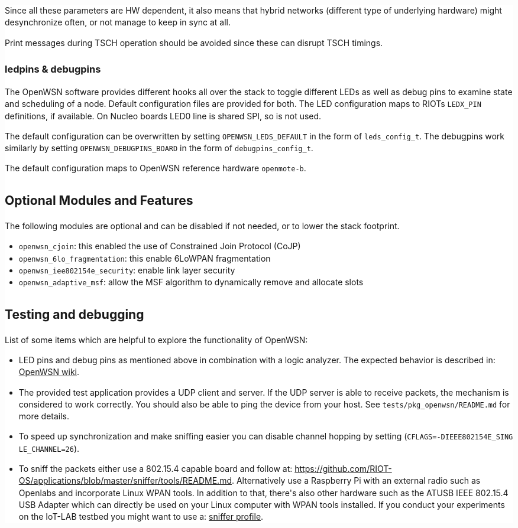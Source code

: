  Since all these parameters are HW dependent, it also means that hybrid
 networks (different type of underlying hardware) might desynchronize often,
 or not manage to keep in sync at all.

 Print messages during TSCH operation should be avoided since these can disrupt
 TSCH timings.

 ### ledpins & debugpins

 The OpenWSN software provides different hooks all over the stack to toggle
 different LEDs as well as debug pins to examine state and scheduling of a node.
 Default configuration files are provided for both. The LED configuration maps to
 RIOTs `LEDX_PIN` definitions, if available. On Nucleo boards LED0 line is
 shared SPI, so is not used.

 The default configuration can be overwritten by setting `OPENWSN_LEDS_DEFAULT`
 in the form of `leds_config_t`. The debugpins work similarly by setting
 `OPENWSN_DEBUGPINS_BOARD` in the form of `debugpins_config_t`.

 The default configuration maps to OpenWSN reference hardware `openmote-b`.

 ## Optional Modules and Features

 The following modules are optional and can be disabled if not needed, or to
 lower the stack footprint.

  - `openwsn_cjoin`: this enabled the use of Constrained Join Protocol (CoJP)
  - `openwsn_6lo_fragmentation`: this enable 6LoWPAN fragmentation
  - `openwsn_iee802154e_security`: enable link layer security
  - `openwsn_adaptive_msf`: allow the MSF algorithm to dynamically remove and
    allocate slots

 ## Testing and debugging

 List of some items which are helpful to explore the functionality of OpenWSN:

 - LED pins and debug pins as mentioned above in combination with a logic analyzer.
 The expected behavior is described in:
 [OpenWSN wiki](https://openwsn.atlassian.net/wiki/spaces/OW/pages/688257/Schedules).

 - The provided test application provides a UDP client and server. If the UDP
 server is able to receive packets, the mechanism is considered to work correctly.
 You should also be able to ping the device from your host. See
 `tests/pkg_openwsn/README.md` for more details.

 - To speed up synchronization and make sniffing easier you can disable channel
 hopping by setting (`CFLAGS=-DIEEE802154E_SINGLE_CHANNEL=26`).

 - To sniff the packets either use a 802.15.4 capable board and follow at:
 https://github.com/RIOT-OS/applications/blob/master/sniffer/tools/README.md.
 Alternatively use a Raspberry Pi with an external radio such as Openlabs and
 incorporate Linux WPAN tools. In addition to that, there's also other
 hardware such as the ATUSB IEEE 802.15.4 USB Adapter which can directly be
 used on your Linux computer with WPAN tools installed. If you conduct your
 experiments on the IoT-LAB testbed you might want to use a:
 [sniffer profile](https://www.iot-lab.info/tutorials/radio-sniffer).
